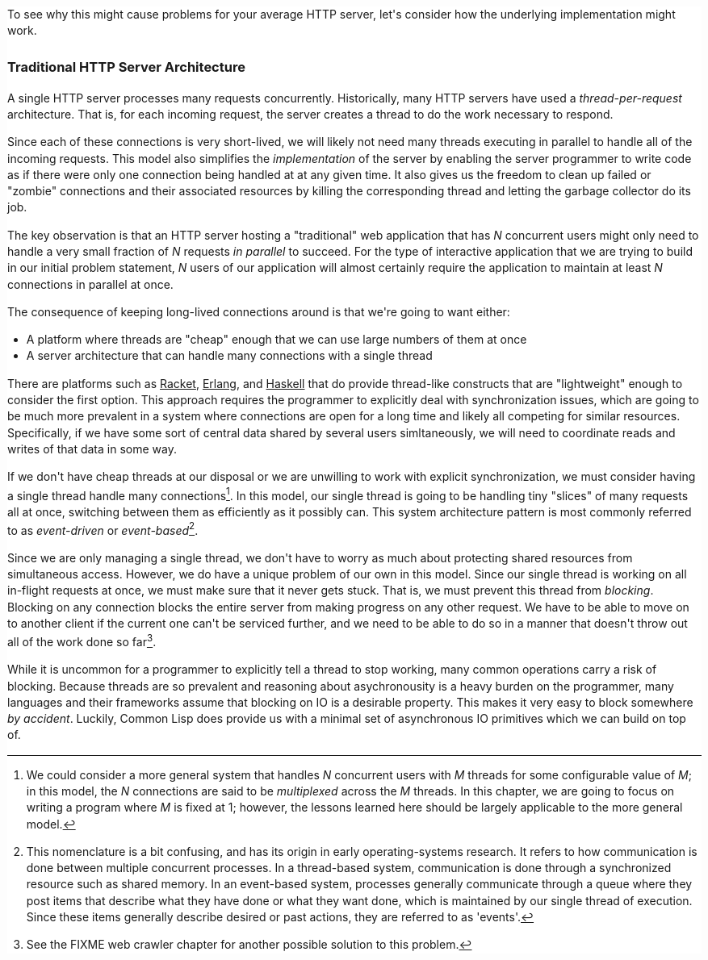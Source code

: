 To see why this might cause problems for your average HTTP server, let's consider how the underlying implementation might work.

### Traditional HTTP Server Architecture

A single HTTP server processes many requests concurrently. Historically, many HTTP servers have used a _thread-per-request_ architecture. That is, for each incoming request, the server creates a thread to do the work necessary to respond. 

Since each of these connections is very short-lived, we will likely not need many threads executing in parallel to handle all of the incoming requests. This model also simplifies the _implementation_ of the server by enabling the server programmer to write code as if there were only one connection being handled at at any given time. It also gives us the freedom to clean up failed or "zombie" connections and their associated resources by killing the corresponding thread and letting the garbage collector do its job. 

The key observation is that an HTTP server hosting a "traditional" web application that has $N$ concurrent users might only need to handle a very small fraction of $N$ requests _in parallel_ to succeed. For the type of interactive application that we are trying to build in our initial problem statement, $N$ users of our application will almost certainly require the application to maintain at least $N$ connections in parallel at once.

The consequence of keeping long-lived connections around is that we're going to want either:

- A platform where threads are "cheap" enough that we can use large numbers of them at once
- A server architecture that can handle many connections with a single thread

There are platforms such as [Racket](http://racket-lang.org/), [Erlang](http://www.erlang.org/), and [Haskell](http://hackage.haskell.org/package/base-4.7.0.1/docs/Control-Concurrent.html) that do provide thread-like constructs that are "lightweight" enough to consider the first option. This approach requires the programmer to explicitly deal with synchronization issues, which are going to be much more prevalent in a system where connections are open for a long time and likely all competing for similar resources. Specifically, if we have some sort of central data shared by several users simltaneously, we will need to coordinate reads and writes of that data in some way. 

If we don't have cheap threads at our disposal or we are unwilling to work with explicit synchronization, we must consider having a single thread handle many connections[^mn]. In this model, our single thread is going to be handling tiny "slices" of many requests all at once, switching between them as efficiently as it possibly can. This system architecture pattern is most commonly referred to as _event-driven_ or _event-based_[^eventbased]. 

[^mn]: We could consider a more general system that handles $N$ concurrent users with $M$ threads for some configurable value of $M$; in this model, the $N$ connections are said to be _multiplexed_ across the $M$ threads. In this chapter, we are going to focus on writing a program where $M$ is fixed at 1; however, the lessons learned here should be largely applicable to the more general model. 

[^eventbased]: This nomenclature is a bit confusing, and has its origin in early operating-systems research. It refers to how communication is done between multiple concurrent processes. In a thread-based system, communication is done through a synchronized resource such as shared memory. In an event-based system, processes generally communicate through a queue where they post items that describe what they have done or what they want done, which is maintained by our single thread of execution. Since these items generally describe desired or past actions, they are referred to as 'events'. 

Since we are only managing a single thread, we don't have to worry as much about protecting shared resources from simultaneous access. However, we do have a unique problem of our own in this model. Since our single thread is working on all in-flight requests at once, we must make sure that it never gets stuck. That is, we must prevent this thread from _blocking_. Blocking on any connection blocks the entire server from making progress on any other request. We have to be able to move on to another client if the current one can't be serviced further, and we need to be able to do so in a manner that doesn't throw out all of the work done so far[^crawler]. 

[^crawler]: See the FIXME web crawler chapter for another possible solution to this problem. 

While it is uncommon for a programmer to explicitly tell a thread to stop working, many common operations carry a risk of blocking. Because threads are so prevalent and reasoning about asychronousity is a heavy burden on the programmer, many languages and their frameworks assume that blocking on IO is a desirable property. This makes it very easy to block somewhere *by accident*. Luckily, Common Lisp does provide us with a minimal set of asynchronous IO primitives which we can build on top of.


[^polling]: The simplest solution to this problem is to force the clients to _poll_ the server. That is, each client would periodically send the server a request asking if anything has changed. This can work for simple applications, but in this chapter we're going to focus on the solutions available to you when this model stops working.
[^CLOSpronounce]: Pronounced "kloss", "see-loss" or "see-lows", depending on who you talk to.
[^juliachap]: The Julia programming language takes a similar approach to object-oriented programming; you can learn more about it in FIXME.